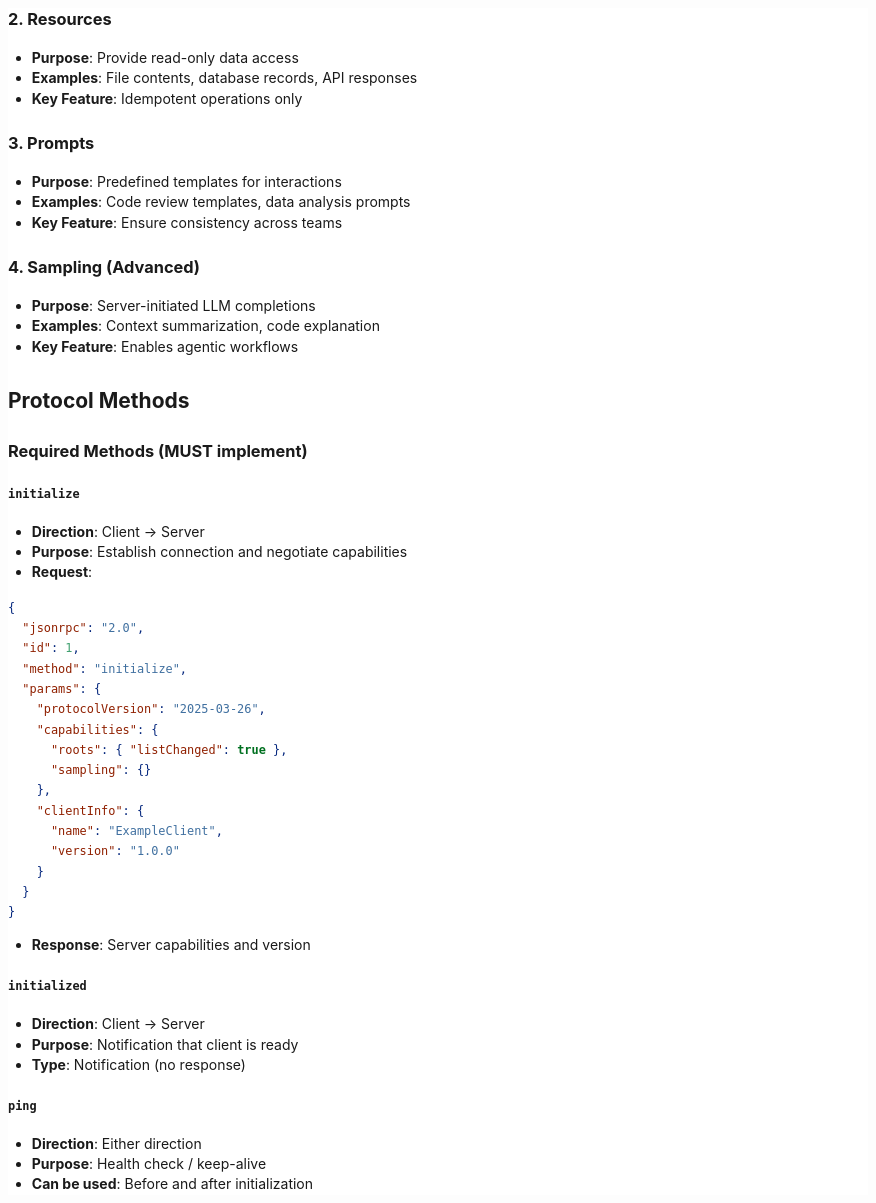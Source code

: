 ### 2. Resources
- **Purpose**: Provide read-only data access
- **Examples**: File contents, database records, API responses
- **Key Feature**: Idempotent operations only

### 3. Prompts
- **Purpose**: Predefined templates for interactions
- **Examples**: Code review templates, data analysis prompts
- **Key Feature**: Ensure consistency across teams

### 4. Sampling (Advanced)
- **Purpose**: Server-initiated LLM completions
- **Examples**: Context summarization, code explanation
- **Key Feature**: Enables agentic workflows

## Protocol Methods

### Required Methods (MUST implement)

#### `initialize`
- **Direction**: Client → Server
- **Purpose**: Establish connection and negotiate capabilities
- **Request**:
```json
{
  "jsonrpc": "2.0",
  "id": 1,
  "method": "initialize",
  "params": {
    "protocolVersion": "2025-03-26",
    "capabilities": {
      "roots": { "listChanged": true },
      "sampling": {}
    },
    "clientInfo": {
      "name": "ExampleClient",
      "version": "1.0.0"
    }
  }
}
```
- **Response**: Server capabilities and version

#### `initialized`
- **Direction**: Client → Server
- **Purpose**: Notification that client is ready
- **Type**: Notification (no response)

#### `ping`
- **Direction**: Either direction
- **Purpose**: Health check / keep-alive
- **Can be used**: Before and after initialization
